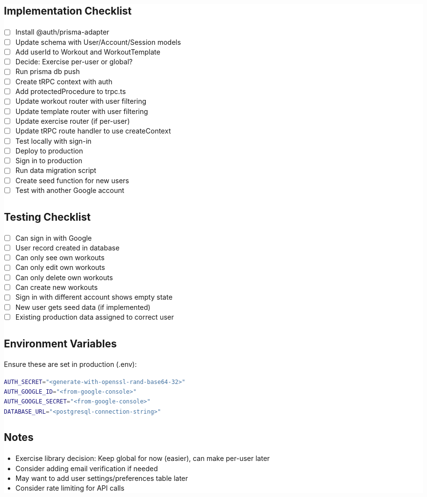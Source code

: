## Implementation Checklist

- [ ] Install @auth/prisma-adapter
- [ ] Update schema with User/Account/Session models
- [ ] Add userId to Workout and WorkoutTemplate
- [ ] Decide: Exercise per-user or global?
- [ ] Run prisma db push
- [ ] Create tRPC context with auth
- [ ] Add protectedProcedure to trpc.ts
- [ ] Update workout router with user filtering
- [ ] Update template router with user filtering
- [ ] Update exercise router (if per-user)
- [ ] Update tRPC route handler to use createContext
- [ ] Test locally with sign-in
- [ ] Deploy to production
- [ ] Sign in to production
- [ ] Run data migration script
- [ ] Create seed function for new users
- [ ] Test with another Google account

## Testing Checklist

- [ ] Can sign in with Google
- [ ] User record created in database
- [ ] Can only see own workouts
- [ ] Can only edit own workouts
- [ ] Can only delete own workouts
- [ ] Can create new workouts
- [ ] Sign in with different account shows empty state
- [ ] New user gets seed data (if implemented)
- [ ] Existing production data assigned to correct user

## Environment Variables

Ensure these are set in production (.env):

```bash
AUTH_SECRET="<generate-with-openssl-rand-base64-32>"
AUTH_GOOGLE_ID="<from-google-console>"
AUTH_GOOGLE_SECRET="<from-google-console>"
DATABASE_URL="<postgresql-connection-string>"
```

## Notes

- Exercise library decision: Keep global for now (easier), can make per-user later
- Consider adding email verification if needed
- May want to add user settings/preferences table later
- Consider rate limiting for API calls
